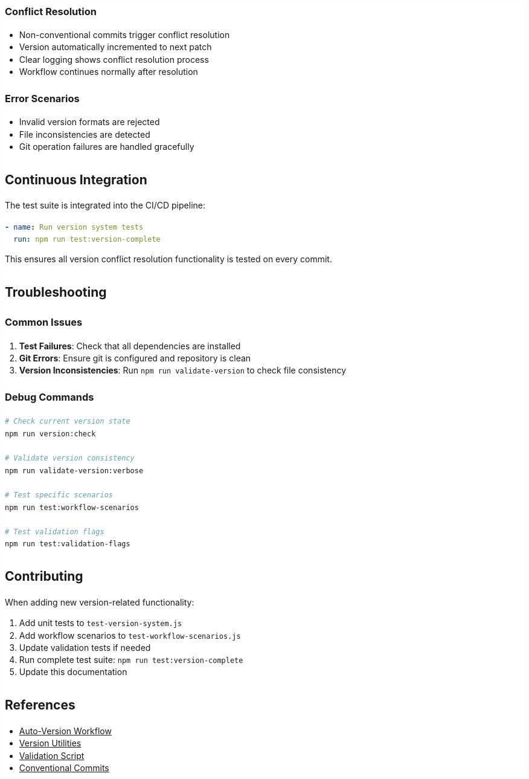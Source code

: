 ### Conflict Resolution
- Non-conventional commits trigger conflict resolution
- Version automatically incremented to next patch
- Clear logging shows conflict resolution process
- Workflow continues normally after resolution

### Error Scenarios
- Invalid version formats are rejected
- File inconsistencies are detected
- Git operation failures are handled gracefully

## Continuous Integration

The test suite is integrated into the CI/CD pipeline:

```yaml
- name: Run version system tests
  run: npm run test:version-complete
```

This ensures all version conflict resolution functionality is tested on every commit.

## Troubleshooting

### Common Issues

1. **Test Failures**: Check that all dependencies are installed
2. **Git Errors**: Ensure git is configured and repository is clean
3. **Version Inconsistencies**: Run `npm run validate-version` to check file consistency

### Debug Commands

```bash
# Check current version state
npm run version:check

# Validate version consistency
npm run validate-version:verbose

# Test specific scenarios
npm run test:workflow-scenarios

# Test validation flags
npm run test:validation-flags
```

## Contributing

When adding new version-related functionality:

1. Add unit tests to `test-version-system.js`
2. Add workflow scenarios to `test-workflow-scenarios.js`
3. Update validation tests if needed
4. Run complete test suite: `npm run test:version-complete`
5. Update this documentation

## References

- [Auto-Version Workflow](../../.github/workflows/auto-version.yml)
- [Version Utilities](../../scripts/semver-utils.js)
- [Validation Script](../../scripts/validate-version.js)
- [Conventional Commits](https://www.conventionalcommits.org/)
